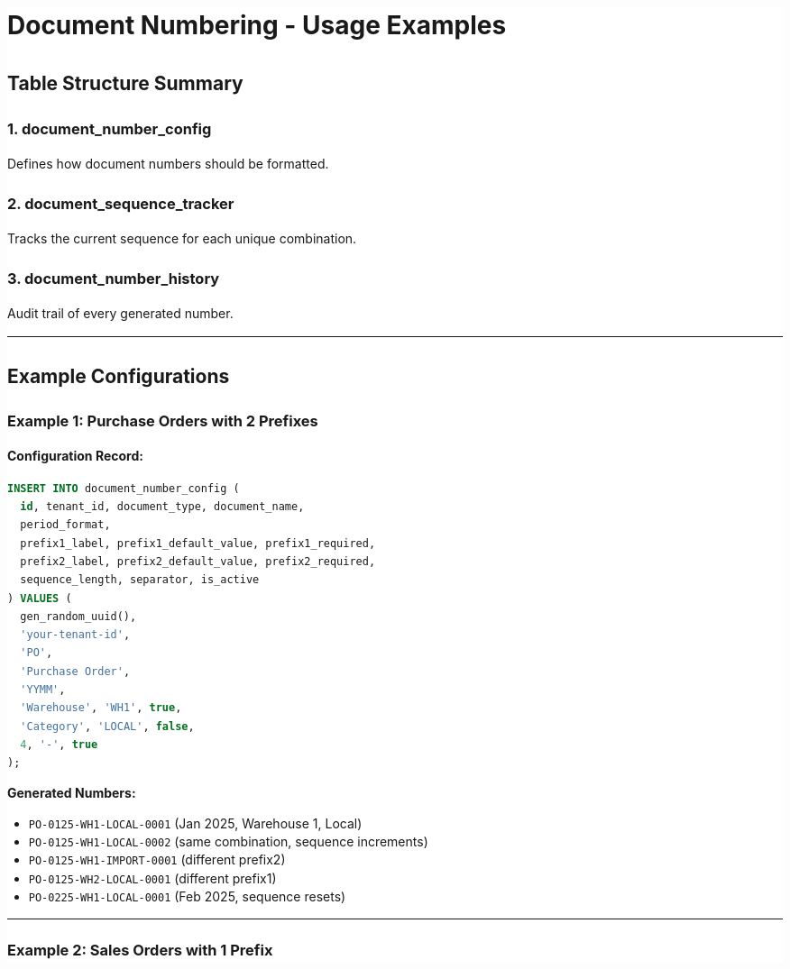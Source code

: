# Document Numbering - Usage Examples

## Table Structure Summary

### 1. document_number_config
Defines how document numbers should be formatted.

### 2. document_sequence_tracker
Tracks the current sequence for each unique combination.

### 3. document_number_history
Audit trail of every generated number.

---

## Example Configurations

### Example 1: Purchase Orders with 2 Prefixes

**Configuration Record:**
```sql
INSERT INTO document_number_config (
  id, tenant_id, document_type, document_name, 
  period_format, 
  prefix1_label, prefix1_default_value, prefix1_required,
  prefix2_label, prefix2_default_value, prefix2_required,
  sequence_length, separator, is_active
) VALUES (
  gen_random_uuid(), 
  'your-tenant-id',
  'PO',
  'Purchase Order',
  'YYMM',
  'Warehouse', 'WH1', true,
  'Category', 'LOCAL', false,
  4, '-', true
);
```

**Generated Numbers:**
- `PO-0125-WH1-LOCAL-0001` (Jan 2025, Warehouse 1, Local)
- `PO-0125-WH1-LOCAL-0002` (same combination, sequence increments)
- `PO-0125-WH1-IMPORT-0001` (different prefix2)
- `PO-0125-WH2-LOCAL-0001` (different prefix1)
- `PO-0225-WH1-LOCAL-0001` (Feb 2025, sequence resets)

---

### Example 2: Sales Orders with 1 Prefix
